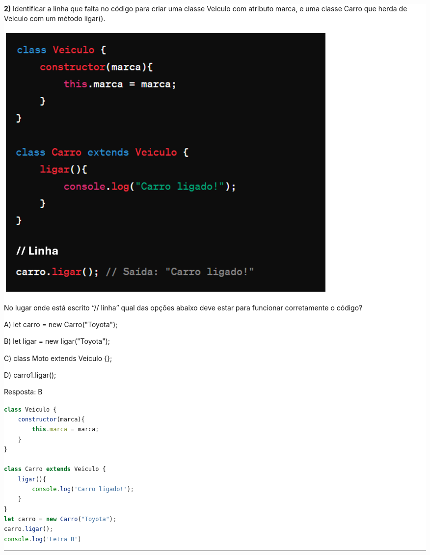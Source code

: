 **2)** Identificar a linha que falta no código para criar uma classe Veiculo com atributo marca, e uma classe Carro que herda de Veiculo com um método ligar(). 

![Uma imagem](assets/ex02.PNG)

No lugar onde está escrito “// linha” qual das opções abaixo deve estar para funcionar corretamente o código?

A) let carro = new Carro("Toyota");

B) let ligar = new ligar("Toyota");

C) class Moto extends Veiculo {};

D) carro1.ligar();

Resposta: B
``` javascript
class Veiculo {
    constructor(marca){
        this.marca = marca;
    }
}

class Carro extends Veiculo {
    ligar(){
        console.log('Carro ligado!');
    }
}
let carro = new Carro("Toyota");
carro.ligar();
console.log('Letra B')
```
______
